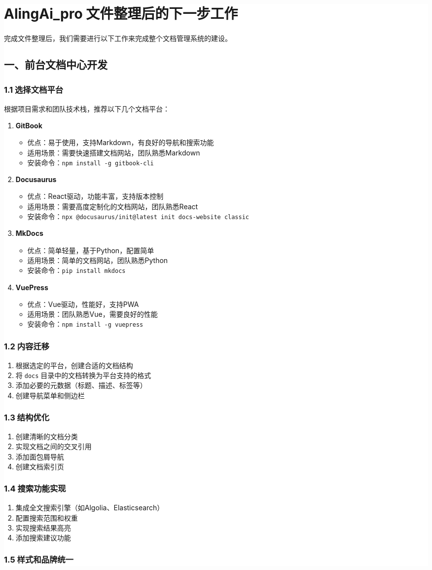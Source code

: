 # AlingAi_pro 文件整理后的下一步工作

完成文件整理后，我们需要进行以下工作来完成整个文档管理系统的建设。

## 一、前台文档中心开发

### 1.1 选择文档平台

根据项目需求和团队技术栈，推荐以下几个文档平台：

1. **GitBook**
   - 优点：易于使用，支持Markdown，有良好的导航和搜索功能
   - 适用场景：需要快速搭建文档网站，团队熟悉Markdown
   - 安装命令：`npm install -g gitbook-cli`

2. **Docusaurus**
   - 优点：React驱动，功能丰富，支持版本控制
   - 适用场景：需要高度定制化的文档网站，团队熟悉React
   - 安装命令：`npx @docusaurus/init@latest init docs-website classic`

3. **MkDocs**
   - 优点：简单轻量，基于Python，配置简单
   - 适用场景：简单的文档网站，团队熟悉Python
   - 安装命令：`pip install mkdocs`

4. **VuePress**
   - 优点：Vue驱动，性能好，支持PWA
   - 适用场景：团队熟悉Vue，需要良好的性能
   - 安装命令：`npm install -g vuepress`

### 1.2 内容迁移

1. 根据选定的平台，创建合适的文档结构
2. 将 `docs` 目录中的文档转换为平台支持的格式
3. 添加必要的元数据（标题、描述、标签等）
4. 创建导航菜单和侧边栏

### 1.3 结构优化

1. 创建清晰的文档分类
2. 实现文档之间的交叉引用
3. 添加面包屑导航
4. 创建文档索引页

### 1.4 搜索功能实现

1. 集成全文搜索引擎（如Algolia、Elasticsearch）
2. 配置搜索范围和权重
3. 实现搜索结果高亮
4. 添加搜索建议功能

### 1.5 样式和品牌统一
